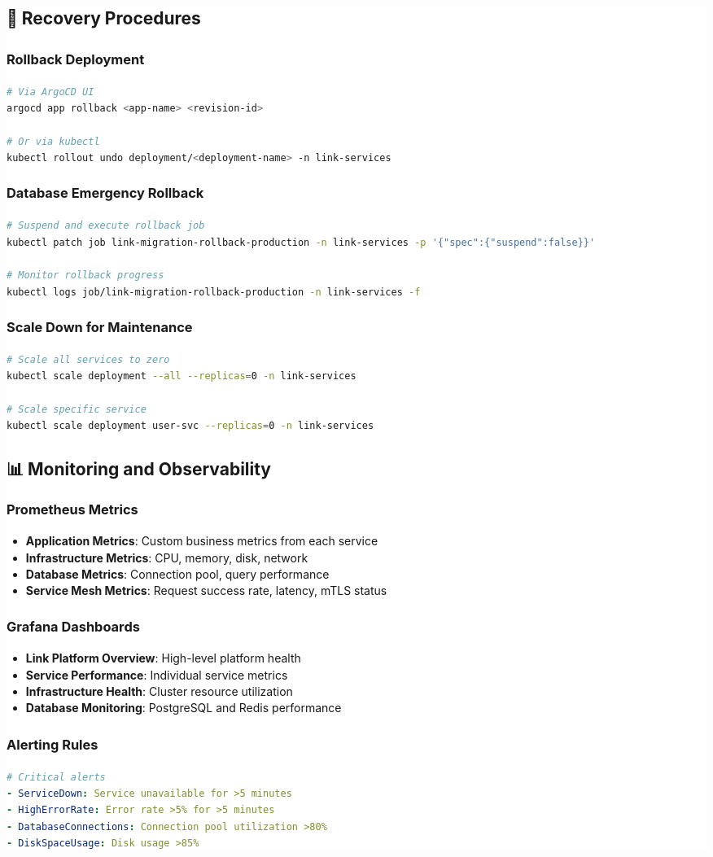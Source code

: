 ## 🔄 Recovery Procedures

### Rollback Deployment
```bash
# Via ArgoCD UI
argocd app rollback <app-name> <revision-id>

# Or via kubectl
kubectl rollout undo deployment/<deployment-name> -n link-services
```

### Database Emergency Rollback
```bash
# Suspend and execute rollback job
kubectl patch job link-migration-rollback-production -n link-services -p '{"spec":{"suspend":false}}'

# Monitor rollback progress
kubectl logs job/link-migration-rollback-production -n link-services -f
```

### Scale Down for Maintenance
```bash
# Scale all services to zero
kubectl scale deployment --all --replicas=0 -n link-services

# Scale specific service
kubectl scale deployment user-svc --replicas=0 -n link-services
```

## 📊 Monitoring and Observability

### Prometheus Metrics
- **Application Metrics**: Custom business metrics from each service
- **Infrastructure Metrics**: CPU, memory, disk, network
- **Database Metrics**: Connection pool, query performance
- **Service Mesh Metrics**: Request success rate, latency, mTLS status

### Grafana Dashboards
- **Link Platform Overview**: High-level platform health
- **Service Performance**: Individual service metrics
- **Infrastructure Health**: Cluster resource utilization
- **Database Monitoring**: PostgreSQL and Redis performance

### Alerting Rules
```yaml
# Critical alerts
- ServiceDown: Service unavailable for >5 minutes
- HighErrorRate: Error rate >5% for >5 minutes  
- DatabaseConnections: Connection pool utilization >80%
- DiskSpaceUsage: Disk usage >85%
```

